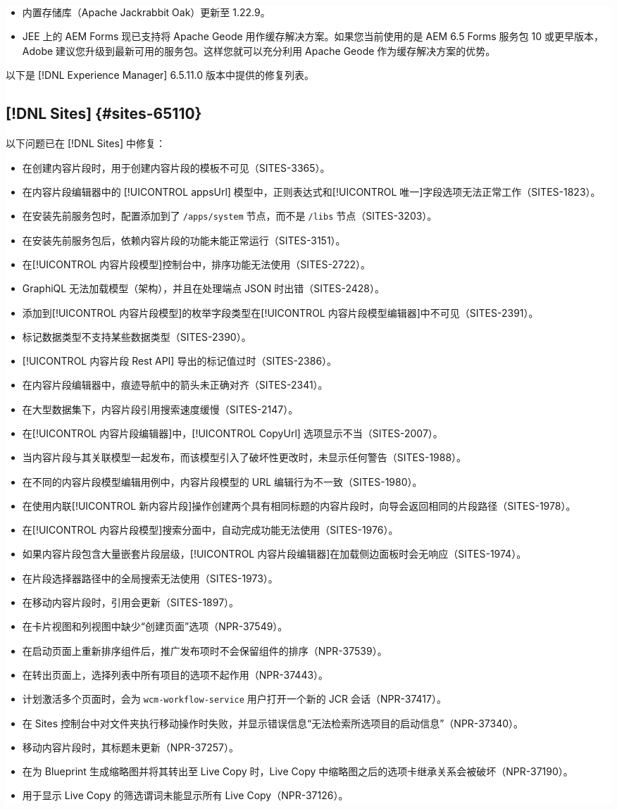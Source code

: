 * 内置存储库（Apache Jackrabbit Oak）更新至 1.22.9。

* JEE 上的 AEM Forms 现已支持将 Apache Geode 用作缓存解决方案。如果您当前使用的是 AEM 6.5 Forms 服务包 10 或更早版本，Adobe 建议您升级到最新可用的服务包。这样您就可以充分利用 Apache Geode 作为缓存解决方案的优势。

以下是 [!DNL Experience Manager] 6.5.11.0 版本中提供的修复列表。

## [!DNL Sites] {#sites-65110}

以下问题已在 [!DNL Sites] 中修复：

* 在创建内容片段时，用于创建内容片段的模板不可见（SITES-3365）。

* 在内容片段编辑器中的 [!UICONTROL appsUrl] 模型中，正则表达式和[!UICONTROL 唯一]字段选项无法正常工作（SITES-1823）。

* 在安装先前服务包时，配置添加到了 `/apps/system` 节点，而不是 `/libs` 节点（SITES-3203）。

* 在安装先前服务包后，依赖内容片段的功能未能正常运行（SITES-3151）。

* 在[!UICONTROL 内容片段模型]控制台中，排序功能无法使用（SITES-2722）。

* GraphiQL 无法加载模型（架构），并且在处理端点 JSON 时出错（SITES-2428）。

* 添加到[!UICONTROL 内容片段模型]的枚举字段类型在[!UICONTROL 内容片段模型编辑器]中不可见（SITES-2391）。

* 标记数据类型不支持某些数据类型（SITES-2390）。

* [!UICONTROL 内容片段 Rest API] 导出的标记值过时（SITES-2386）。

* 在内容片段编辑器中，痕迹导航中的箭头未正确对齐（SITES-2341）。

* 在大型数据集下，内容片段引用搜索速度缓慢（SITES-2147）。

* 在[!UICONTROL 内容片段编辑器]中，[!UICONTROL CopyUrl] 选项显示不当（SITES-2007）。

* 当内容片段与其关联模型一起发布，而该模型引入了破坏性更改时，未显示任何警告（SITES-1988）。

* 在不同的内容片段模型编辑用例中，内容片段模型的 URL 编辑行为不一致（SITES-1980）。

* 在使用内联[!UICONTROL 新内容片段]操作创建两个具有相同标题的内容片段时，向导会返回相同的片段路径（SITES-1978）。

* 在[!UICONTROL 内容片段模型]搜索分面中，自动完成功能无法使用（SITES-1976）。

* 如果内容片段包含大量嵌套片段层级，[!UICONTROL 内容片段编辑器]在加载侧边面板时会无响应（SITES-1974）。

* 在片段选择器路径中的全局搜索无法使用（SITES-1973）。

* 在移动内容片段时，引用会更新（SITES-1897）。

* 在卡片视图和列视图中缺少“创建页面”选项（NPR-37549）。

* 在启动页面上重新排序组件后，推广发布项时不会保留组件的排序（NPR-37539）。

* 在转出页面上，选择列表中所有项目的选项不起作用（NPR-37443）。

* 计划激活多个页面时，会为 `wcm-workflow-service` 用户打开一个新的 JCR 会话（NPR-37417）。

* 在 Sites 控制台中对文件夹执行移动操作时失败，并显示错误信息“无法检索所选项目的启动信息”（NPR-37340）。

* 移动内容片段时，其标题未更新（NPR-37257）。

* 在为 Blueprint 生成缩略图并将其转出至 Live Copy 时，Live Copy 中缩略图之后的选项卡继承关系会被破坏（NPR-37190）。

* 用于显示 Live Copy 的筛选谓词未能显示所有 Live Copy（NPR-37126）。
